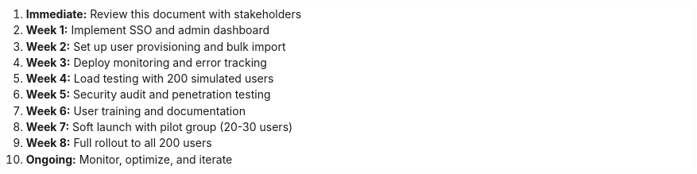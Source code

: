 1. **Immediate:** Review this document with stakeholders
2. **Week 1:** Implement SSO and admin dashboard
3. **Week 2:** Set up user provisioning and bulk import
4. **Week 3:** Deploy monitoring and error tracking
5. **Week 4:** Load testing with 200 simulated users
6. **Week 5:** Security audit and penetration testing
7. **Week 6:** User training and documentation
8. **Week 7:** Soft launch with pilot group (20-30 users)
9. **Week 8:** Full rollout to all 200 users
10. **Ongoing:** Monitor, optimize, and iterate
